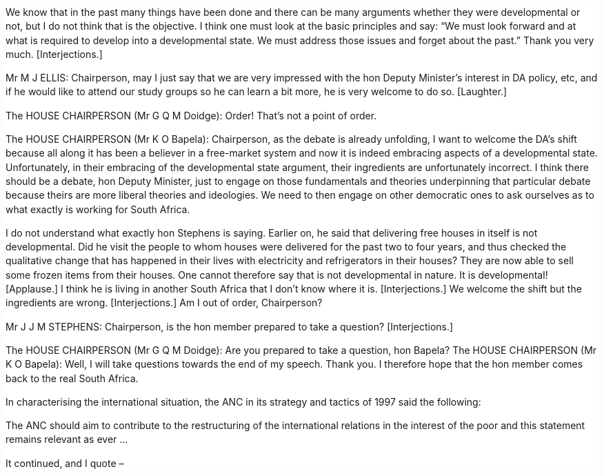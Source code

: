 We know that in the past many things have been done and there can be many
arguments whether they were developmental or not, but I do not think that
is the objective. I think one must look at the basic principles and say:
“We must look forward and at what is required to develop into a
developmental state. We must address those issues and forget about the
past.” Thank you very much. [Interjections.]

Mr M J ELLIS: Chairperson, may I just say that we are very impressed with
the hon Deputy Minister’s interest in DA policy, etc, and if he would like
to attend our study groups so he can learn a bit more, he is very welcome
to do so. [Laughter.]

The HOUSE CHAIRPERSON (Mr G Q M Doidge): Order! That’s not a point of
order.

The HOUSE CHAIRPERSON (Mr K O Bapela): Chairperson, as the debate is
already unfolding, I want to welcome the DA’s shift because all along it
has been a believer in a free-market system and now it is indeed embracing
aspects of a developmental state. Unfortunately, in their embracing of the
developmental state argument, their ingredients are unfortunately
incorrect. I think there should be a debate, hon Deputy Minister, just to
engage on those fundamentals and theories underpinning that particular
debate because theirs are more liberal theories and ideologies. We need to
then engage on other democratic ones to ask ourselves as to what exactly is
working for South Africa.

I do not understand what exactly hon Stephens is saying. Earlier on, he
said that delivering free houses in itself is not developmental. Did he
visit the people to whom houses were delivered for the past two to four
years, and thus checked the qualitative change that has happened in their
lives with electricity and refrigerators in their houses? They are now able
to sell some frozen items from their houses. One cannot therefore say that
is not developmental in nature. It is developmental! [Applause.] I think he
is living in another South Africa that I don’t know where it is.
[Interjections.] We welcome the shift but the ingredients are wrong.
[Interjections.] Am I out of order, Chairperson?

Mr J J M STEPHENS: Chairperson, is the hon member prepared to take a
question? [Interjections.]

The HOUSE CHAIRPERSON (Mr G Q M Doidge): Are you prepared to take a
question, hon Bapela?
The HOUSE CHAIRPERSON (Mr K O Bapela): Well, I will take questions towards
the end of my speech. Thank you. I therefore hope that the hon member comes
back to the real South Africa.

In characterising the international situation, the ANC in its strategy and
tactics of 1997 said the following:


   The ANC should aim to contribute to the restructuring of the
   international relations in the interest of the poor and this statement
   remains relevant as ever ...

It continued, and I quote –
